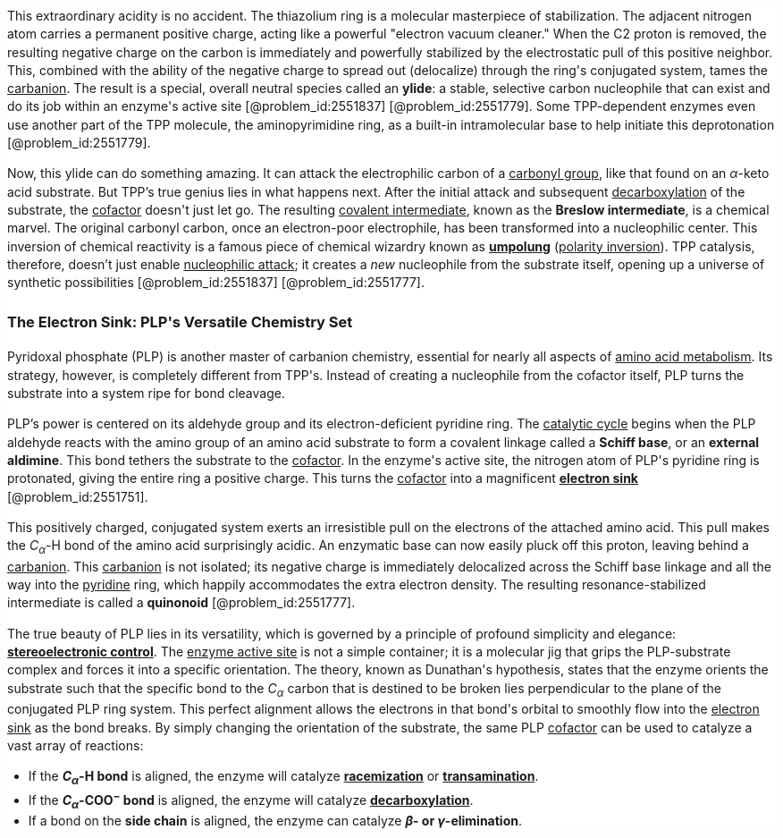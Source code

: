This extraordinary acidity is no accident. The thiazolium ring is a molecular masterpiece of stabilization. The adjacent nitrogen atom carries a permanent positive charge, acting like a powerful "electron vacuum cleaner." When the C2 proton is removed, the resulting negative charge on the carbon is immediately and powerfully stabilized by the electrostatic pull of this positive neighbor. This, combined with the ability of the negative charge to spread out (delocalize) through the ring's conjugated system, tames the [carbanion](@article_id:194086). The result is a special, overall neutral species called an **ylide**: a stable, selective carbon nucleophile that can exist and do its job within an enzyme's active site [@problem_id:2551837] [@problem_id:2551779]. Some TPP-dependent enzymes even use another part of the TPP molecule, the aminopyrimidine ring, as a built-in intramolecular base to help initiate this deprotonation [@problem_id:2551779].

Now, this ylide can do something amazing. It can attack the electrophilic carbon of a [carbonyl group](@article_id:147076), like that found on an $\alpha$-keto acid substrate. But TPP’s true genius lies in what happens next. After the initial attack and subsequent [decarboxylation](@article_id:200665) of the substrate, the [cofactor](@article_id:199730) doesn't just let go. The resulting [covalent intermediate](@article_id:162770), known as the **Breslow intermediate**, is a chemical marvel. The original carbonyl carbon, once an electron-poor electrophile, has been transformed into a nucleophilic center. This inversion of chemical reactivity is a famous piece of chemical wizardry known as **[umpolung](@article_id:154074)** ([polarity inversion](@article_id:182348)). TPP catalysis, therefore, doesn’t just enable [nucleophilic attack](@article_id:151402); it creates a *new* nucleophile from the substrate itself, opening up a universe of synthetic possibilities [@problem_id:2551837] [@problem_id:2551777].

### The Electron Sink: PLP's Versatile Chemistry Set

Pyridoxal phosphate (PLP) is another master of carbanion chemistry, essential for nearly all aspects of [amino acid metabolism](@article_id:173547). Its strategy, however, is completely different from TPP's. Instead of creating a nucleophile from the cofactor itself, PLP turns the substrate into a system ripe for bond cleavage.

PLP’s power is centered on its aldehyde group and its electron-deficient pyridine ring. The [catalytic cycle](@article_id:155331) begins when the PLP aldehyde reacts with the amino group of an amino acid substrate to form a covalent linkage called a **Schiff base**, or an **external aldimine**. This bond tethers the substrate to the [cofactor](@article_id:199730). In the enzyme's active site, the nitrogen atom of PLP's pyridine ring is protonated, giving the entire ring a positive charge. This turns the [cofactor](@article_id:199730) into a magnificent **[electron sink](@article_id:162272)** [@problem_id:2551751].

This positively charged, conjugated system exerts an irresistible pull on the electrons of the attached amino acid. This pull makes the
$C_{\alpha}$-H bond of the amino acid surprisingly acidic. An enzymatic base can now easily pluck off this proton, leaving behind a [carbanion](@article_id:194086). This [carbanion](@article_id:194086) is not isolated; its negative charge is immediately delocalized across the Schiff base linkage and all the way into the [pyridine](@article_id:183920) ring, which happily accommodates the extra electron density. The resulting resonance-stabilized intermediate is called a **quinonoid** [@problem_id:2551777].

The true beauty of PLP lies in its versatility, which is governed by a principle of profound simplicity and elegance: **[stereoelectronic control](@article_id:174880)**. The [enzyme active site](@article_id:140767) is not a simple container; it is a molecular jig that grips the PLP-substrate complex and forces it into a specific orientation. The theory, known as Dunathan's hypothesis, states that the enzyme orients the substrate such that the specific bond to the $C_{\alpha}$ carbon that is destined to be broken lies perpendicular to the plane of the conjugated PLP ring system. This perfect alignment allows the electrons in that bond's orbital to smoothly flow into the [electron sink](@article_id:162272) as the bond breaks. By simply changing the orientation of the substrate, the same PLP [cofactor](@article_id:199730) can be used to catalyze a vast array of reactions:
*   If the **$C_{\alpha}$-H bond** is aligned, the enzyme will catalyze **[racemization](@article_id:190920)** or **[transamination](@article_id:162991)**.
*   If the **$C_{\alpha}$-COO$^{-}$ bond** is aligned, the enzyme will catalyze **[decarboxylation](@article_id:200665)**.
*   If a bond on the **side chain** is aligned, the enzyme can catalyze **$\beta$- or $\gamma$-elimination**.
